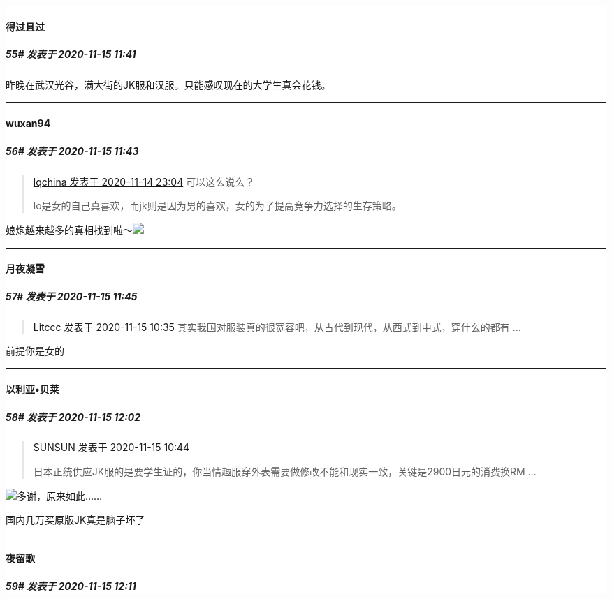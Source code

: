 
-----

####  得过且过  
##### 55#       发表于 2020-11-15 11:41


昨晚在武汉光谷，满大街的JK服和汉服。只能感叹现在的大学生真会花钱。


-----

####  wuxan94  
##### 56#       发表于 2020-11-15 11:43


<blockquote><a href="httphttps://bbs.saraba1st.com/2b/forum.php?mod=redirect&amp;goto=findpost&amp;pid=49395946&amp;ptid=1972290" target="_blank">lqchina 发表于 2020-11-14 23:04</a>
可以这么说么？


lo是女的自己真喜欢，而jk则是因为男的喜欢，女的为了提高竞争力选择的生存策略。</blockquote>
娘炮越来越多的真相找到啦～<img src="https://static.saraba1st.com/image/smiley/face2017/037.png" referrerpolicy="no-referrer">


-----

####  月夜凝雪  
##### 57#       发表于 2020-11-15 11:45


<blockquote><a href="httphttps://bbs.saraba1st.com/2b/forum.php?mod=redirect&amp;goto=findpost&amp;pid=49398302&amp;ptid=1972290" target="_blank">Litccc 发表于 2020-11-15 10:35</a>
其实我国对服装真的很宽容吧，从古代到现代，从西式到中式，穿什么的都有 ...</blockquote>
前提你是女的


-----

####  以利亚•贝莱  
##### 58#       发表于 2020-11-15 12:02


<blockquote><a href="httphttps://bbs.saraba1st.com/2b/forum.php?mod=redirect&amp;goto=findpost&amp;pid=49398360&amp;ptid=1972290" target="_blank">SUNSUN 发表于 2020-11-15 10:44</a>

日本正统供应JK服的是要学生证的，你当情趣服穿外表需要做修改不能和现实一致，关键是2900日元的消费换RM ...</blockquote>
<img src="https://static.saraba1st.com/image/smiley/face2017/022.png" referrerpolicy="no-referrer">多谢，原来如此……

国内几万买原版JK真是脑子坏了


-----

####  夜留歌  
##### 59#       发表于 2020-11-15 12:11


